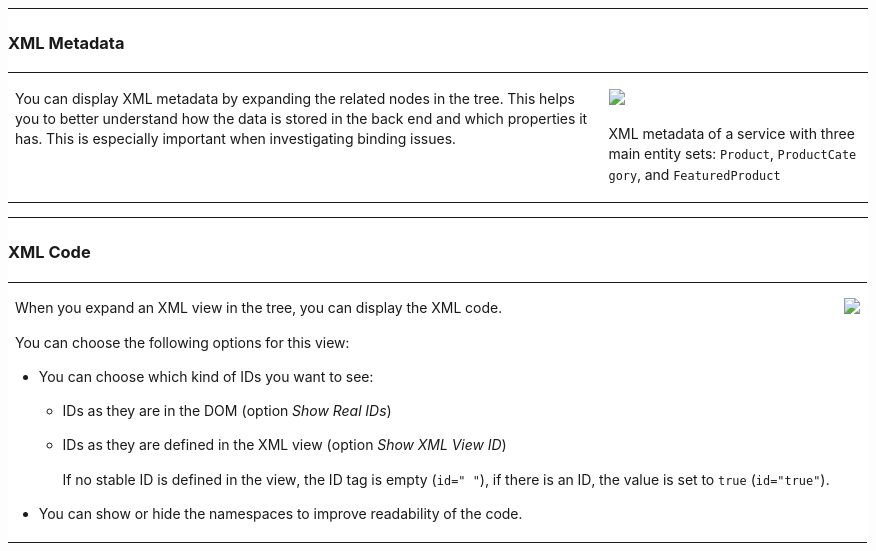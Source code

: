 ***

<a name="loio1ecb6b9f3d044e7d8f5136447bd6d39e__section_frx_c2w_r1b"/>

### XML Metadata


<table>
<tr>
<td valign="top">

You can display XML metadata by expanding the related nodes in the tree. This helps you to better understand how the data is stored in the back end and which properties it has. This is especially important when investigating binding issues.

</td>
<td valign="top">

![](images/loio449fff480c114f278f2aefcdf3fb6c09_LowRes.png)

XML metadata of a service with three main entity sets: `Product`, `ProductCategory`, and `FeaturedProduct`

</td>
</tr>
</table>

***

<a name="loio1ecb6b9f3d044e7d8f5136447bd6d39e__section_yy3_k2w_r1b"/>

### XML Code


<table>
<tr>
<td valign="top">

When you expand an XML view in the tree, you can display the XML code.

You can choose the following options for this view:

-   You can choose which kind of IDs you want to see:

    -   IDs as they are in the DOM \(option *Show Real IDs*\)

    -   IDs as they are defined in the XML view \(option *Show XML View ID*\)

        If no stable ID is defined in the view, the ID tag is empty \(`id=" "`\), if there is an ID, the value is set to `true` \(`id="true"`\).


-   You can show or hide the namespaces to improve readability of the code.




</td>
<td valign="top">

![](images/loioe95cf067be054a2591e979a5047e7322_LowRes.png)
